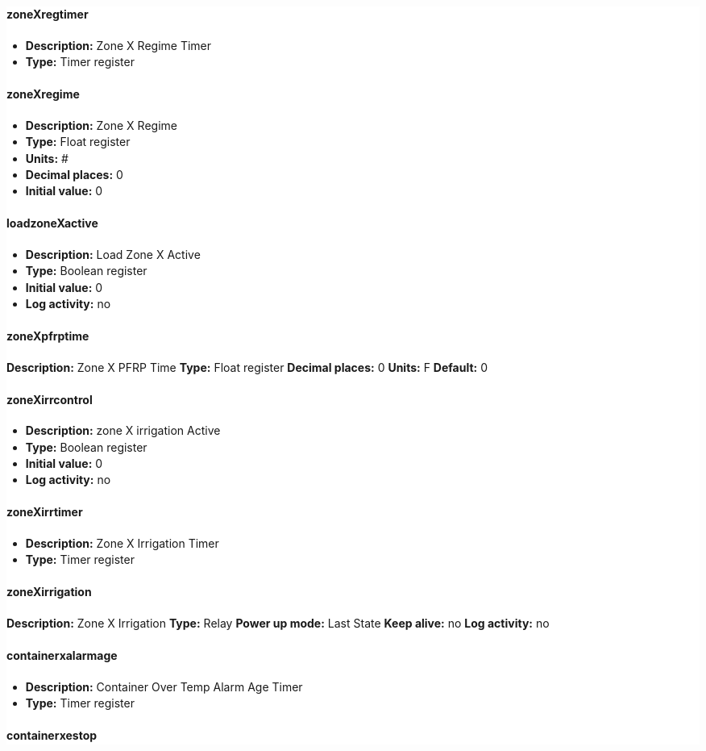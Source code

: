 #### zoneXregtimer

- **Description:** Zone X Regime Timer
- **Type:** Timer register

#### zoneXregime

- **Description:** Zone X Regime
- **Type:** Float register
- **Units:** #
- **Decimal places:** 0
- **Initial value:** 0

#### loadzoneXactive

- **Description:** Load Zone X Active
- **Type:** Boolean register
- **Initial value:** 0
- **Log activity:** no

#### zoneXpfrptime

**Description:** Zone X PFRP Time
**Type:** Float register
**Decimal places:** 0
**Units:** F
**Default:** 0

#### zoneXirrcontrol

- **Description:** zone X irrigation Active
- **Type:** Boolean register
- **Initial value:** 0
- **Log activity:** no

#### zoneXirrtimer

- **Description:** Zone X Irrigation Timer
- **Type:** Timer register

#### zoneXirrigation

**Description:** Zone X Irrigation
**Type:** Relay
**Power up mode:** Last State
**Keep alive:** no
**Log activity:** no

#### containerxalarmage

- **Description:** Container Over Temp Alarm Age Timer
- **Type:** Timer register

#### containerxestop

